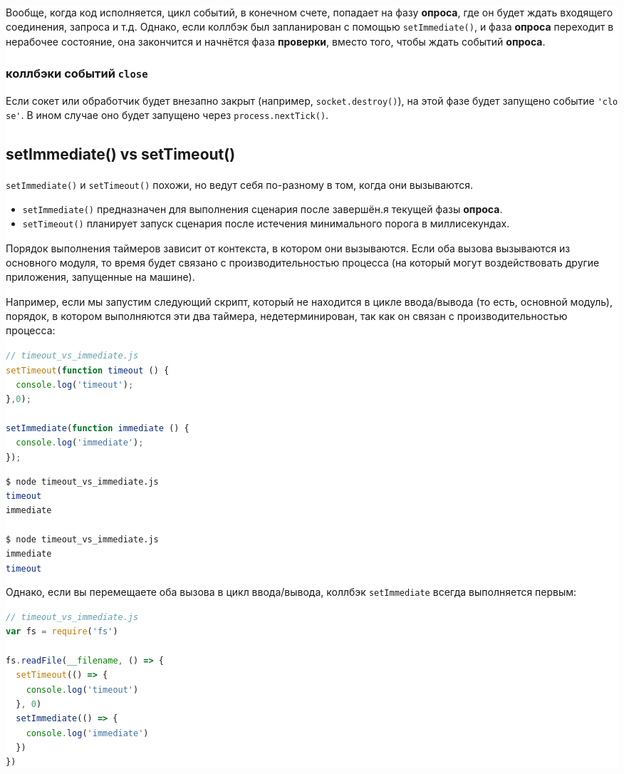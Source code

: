 Вообще, когда код исполняется, цикл событий, в конечном счете, попадает на фазу **опроса**, где он будет ждать входящего соединения, запроса и т.д. Однако, если коллбэк был запланирован с помощью `setImmediate()`, и фаза **опроса** переходит в нерабочее состояние, она закончится и начнётся фаза **проверки**, вместо того, чтобы ждать событий **опроса**.

### коллбэки событий `close`

Если сокет или обработчик будет внезапно закрыт (например, `socket.destroy()`), на этой фазе будет запущено событие `'close'`. В ином случае оно будет запущено через `process.nextTick()`.

## setImmediate() vs setTimeout()
`setImmediate()` и `setTimeout()` похожи, но ведут себя по-разному в том, когда они вызываются.
* `setImmediate()` предназначен для выполнения сценария после завершён.я текущей фазы **опроса**.
* `setTimeout()` планирует запуск сценария после истечения минимального порога в миллисекундах.

Порядок выполнения таймеров зависит от контекста, в котором они вызываются. Если оба вызова вызываются из основного модуля, то время будет связано с производительностью процесса (на который могут воздействовать другие приложения, запущенные на машине).

Например, если мы запустим следующий скрипт, который не находится в цикле ввода/вывода (то есть, основной модуль), порядок, в котором выполняются эти два таймера, недетерминирован, так как он связан с производительностью процесса:

```javascript
// timeout_vs_immediate.js
setTimeout(function timeout () {
  console.log('timeout');
},0);

setImmediate(function immediate () {
  console.log('immediate');
});
```

```bash
$ node timeout_vs_immediate.js
timeout
immediate

$ node timeout_vs_immediate.js
immediate
timeout
```

Однако, если вы перемещаете оба вызова в цикл ввода/вывода, коллбэк `setImmediate` всегда выполняется первым:

```javascript
// timeout_vs_immediate.js
var fs = require('fs')

fs.readFile(__filename, () => {
  setTimeout(() => {
    console.log('timeout')
  }, 0)
  setImmediate(() => {
    console.log('immediate')
  })
})
```
